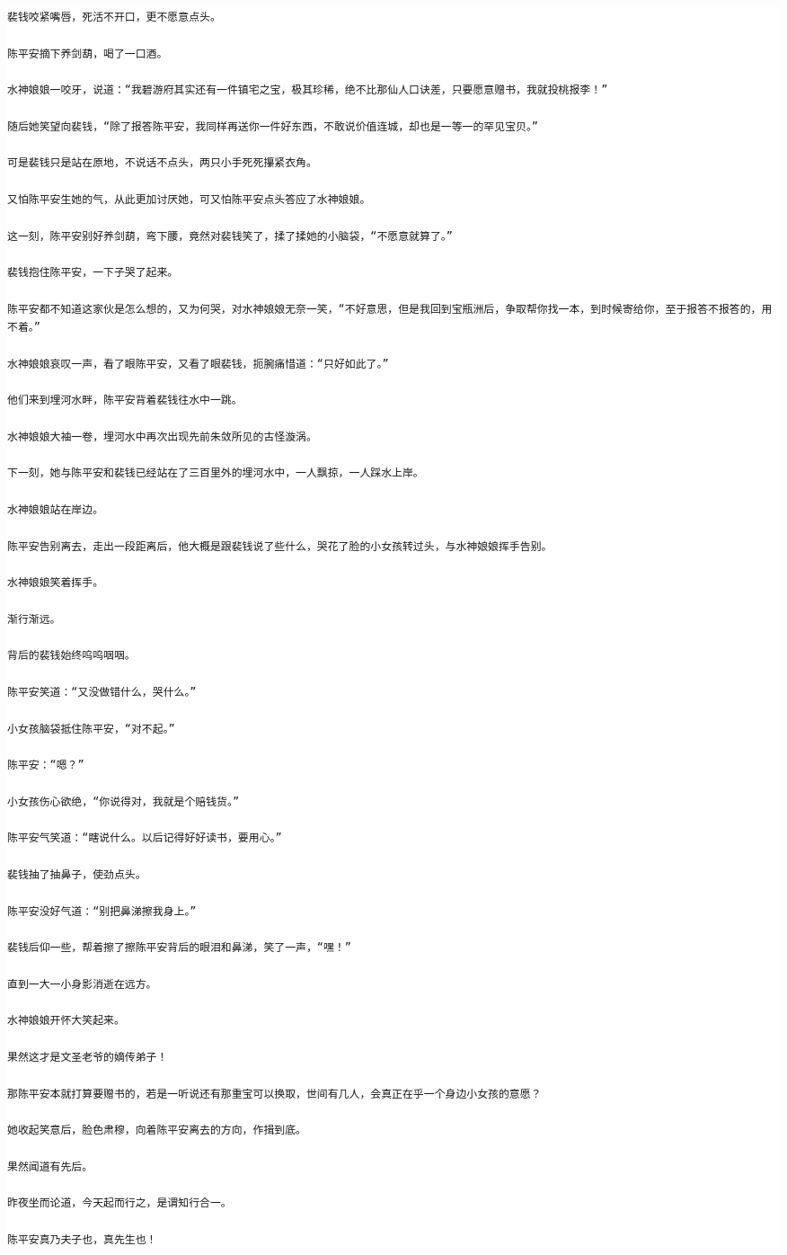     裴钱咬紧嘴唇，死活不开口，更不愿意点头。

    陈平安摘下养剑葫，喝了一口酒。

    水神娘娘一咬牙，说道：“我碧游府其实还有一件镇宅之宝，极其珍稀，绝不比那仙人口诀差，只要愿意赠书，我就投桃报李！”

    随后她笑望向裴钱，“除了报答陈平安，我同样再送你一件好东西，不敢说价值连城，却也是一等一的罕见宝贝。”

    可是裴钱只是站在原地，不说话不点头，两只小手死死攥紧衣角。

    又怕陈平安生她的气，从此更加讨厌她，可又怕陈平安点头答应了水神娘娘。

    这一刻，陈平安别好养剑葫，弯下腰，竟然对裴钱笑了，揉了揉她的小脑袋，“不愿意就算了。”

    裴钱抱住陈平安，一下子哭了起来。

    陈平安都不知道这家伙是怎么想的，又为何哭，对水神娘娘无奈一笑，“不好意思，但是我回到宝瓶洲后，争取帮你找一本，到时候寄给你，至于报答不报答的，用不着。”

    水神娘娘哀叹一声，看了眼陈平安，又看了眼裴钱，扼腕痛惜道：“只好如此了。”

    他们来到埋河水畔，陈平安背着裴钱往水中一跳。

    水神娘娘大袖一卷，埋河水中再次出现先前朱敛所见的古怪漩涡。

    下一刻，她与陈平安和裴钱已经站在了三百里外的埋河水中，一人飘掠，一人踩水上岸。

    水神娘娘站在岸边。

    陈平安告别离去，走出一段距离后，他大概是跟裴钱说了些什么，哭花了脸的小女孩转过头，与水神娘娘挥手告别。

    水神娘娘笑着挥手。

    渐行渐远。

    背后的裴钱始终呜呜咽咽。

    陈平安笑道：“又没做错什么，哭什么。”

    小女孩脑袋抵住陈平安，“对不起。”

    陈平安：“嗯？”

    小女孩伤心欲绝，“你说得对，我就是个赔钱货。”

    陈平安气笑道：“瞎说什么。以后记得好好读书，要用心。”

    裴钱抽了抽鼻子，使劲点头。

    陈平安没好气道：“别把鼻涕擦我身上。”

    裴钱后仰一些，帮着擦了擦陈平安背后的眼泪和鼻涕，笑了一声，“嘿！”

    直到一大一小身影消逝在远方。

    水神娘娘开怀大笑起来。

    果然这才是文圣老爷的嫡传弟子！

    那陈平安本就打算要赠书的，若是一听说还有那重宝可以换取，世间有几人，会真正在乎一个身边小女孩的意愿？

    她收起笑意后，脸色肃穆，向着陈平安离去的方向，作揖到底。

    果然闻道有先后。

    昨夜坐而论道，今天起而行之，是谓知行合一。

    陈平安真乃夫子也，真先生也！